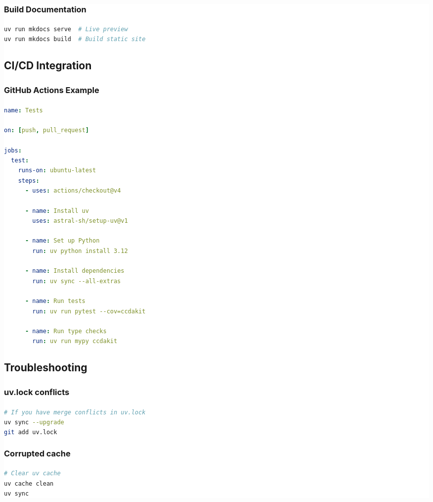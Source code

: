 ### Build Documentation

```bash
uv run mkdocs serve  # Live preview
uv run mkdocs build  # Build static site
```

## CI/CD Integration

### GitHub Actions Example

```yaml
name: Tests

on: [push, pull_request]

jobs:
  test:
    runs-on: ubuntu-latest
    steps:
      - uses: actions/checkout@v4

      - name: Install uv
        uses: astral-sh/setup-uv@v1

      - name: Set up Python
        run: uv python install 3.12

      - name: Install dependencies
        run: uv sync --all-extras

      - name: Run tests
        run: uv run pytest --cov=ccdakit

      - name: Run type checks
        run: uv run mypy ccdakit
```

## Troubleshooting

### uv.lock conflicts

```bash
# If you have merge conflicts in uv.lock
uv sync --upgrade
git add uv.lock
```

### Corrupted cache

```bash
# Clear uv cache
uv cache clean
uv sync
```
